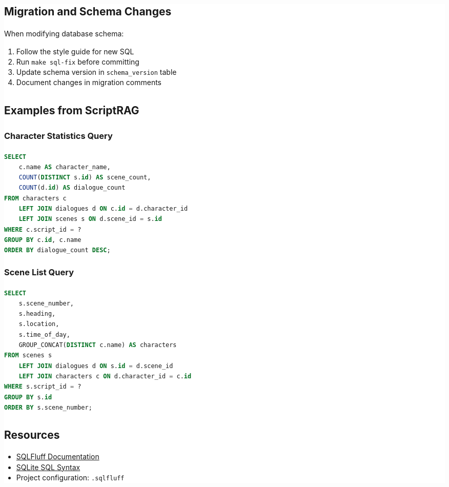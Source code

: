 ## Migration and Schema Changes

When modifying database schema:

1. Follow the style guide for new SQL
2. Run `make sql-fix` before committing
3. Update schema version in `schema_version` table
4. Document changes in migration comments

## Examples from ScriptRAG

### Character Statistics Query

```sql
SELECT
    c.name AS character_name,
    COUNT(DISTINCT s.id) AS scene_count,
    COUNT(d.id) AS dialogue_count
FROM characters c
    LEFT JOIN dialogues d ON c.id = d.character_id
    LEFT JOIN scenes s ON d.scene_id = s.id
WHERE c.script_id = ?
GROUP BY c.id, c.name
ORDER BY dialogue_count DESC;
```

### Scene List Query

```sql
SELECT
    s.scene_number,
    s.heading,
    s.location,
    s.time_of_day,
    GROUP_CONCAT(DISTINCT c.name) AS characters
FROM scenes s
    LEFT JOIN dialogues d ON s.id = d.scene_id
    LEFT JOIN characters c ON d.character_id = c.id
WHERE s.script_id = ?
GROUP BY s.id
ORDER BY s.scene_number;
```

## Resources

- [SQLFluff Documentation](https://docs.sqlfluff.com/)
- [SQLite SQL Syntax](https://www.sqlite.org/lang.html)
- Project configuration: `.sqlfluff`
